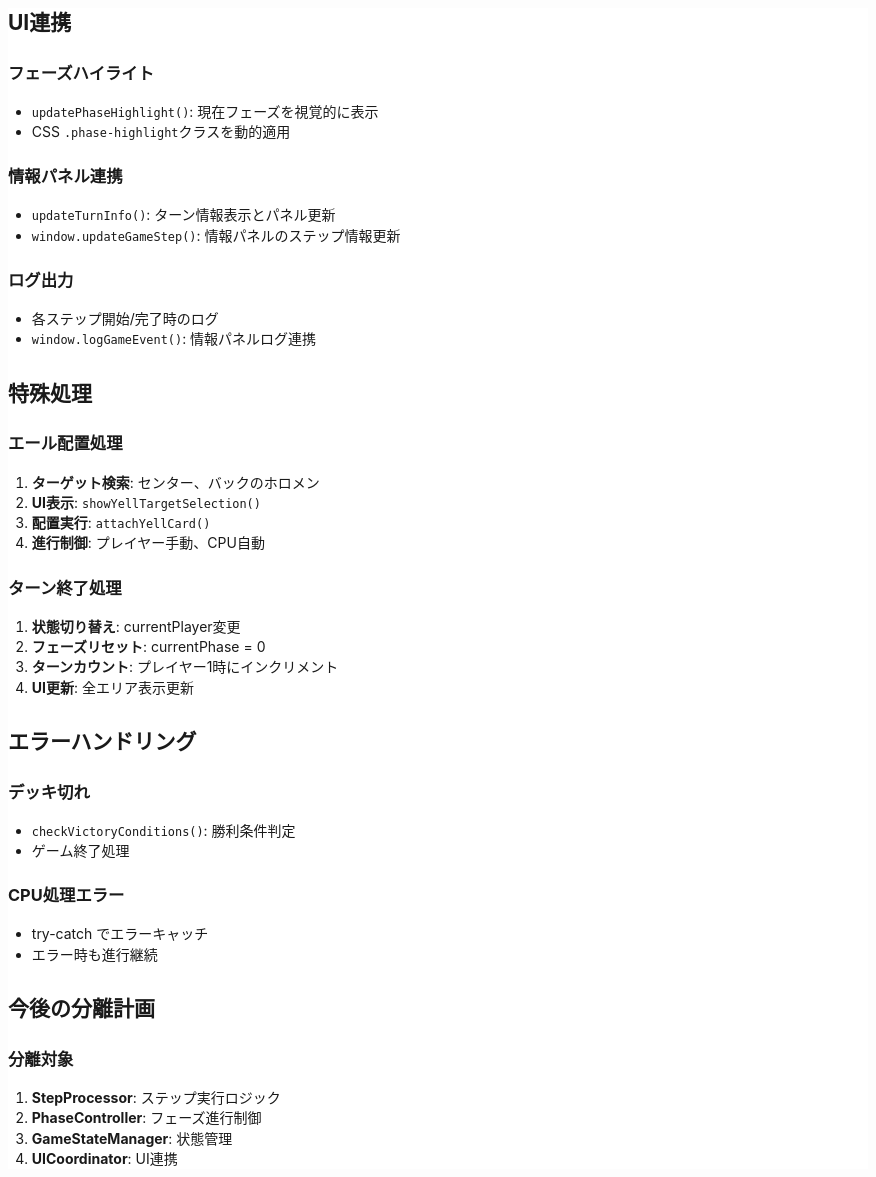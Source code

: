 ## UI連携

### フェーズハイライト
- `updatePhaseHighlight()`: 現在フェーズを視覚的に表示
- CSS `.phase-highlight`クラスを動的適用

### 情報パネル連携
- `updateTurnInfo()`: ターン情報表示とパネル更新
- `window.updateGameStep()`: 情報パネルのステップ情報更新

### ログ出力
- 各ステップ開始/完了時のログ
- `window.logGameEvent()`: 情報パネルログ連携

## 特殊処理

### エール配置処理
1. **ターゲット検索**: センター、バックのホロメン
2. **UI表示**: `showYellTargetSelection()`
3. **配置実行**: `attachYellCard()`
4. **進行制御**: プレイヤー手動、CPU自動

### ターン終了処理
1. **状態切り替え**: currentPlayer変更
2. **フェーズリセット**: currentPhase = 0
3. **ターンカウント**: プレイヤー1時にインクリメント
4. **UI更新**: 全エリア表示更新

## エラーハンドリング

### デッキ切れ
- `checkVictoryConditions()`: 勝利条件判定
- ゲーム終了処理

### CPU処理エラー
- try-catch でエラーキャッチ
- エラー時も進行継続

## 今後の分離計画

### 分離対象
1. **StepProcessor**: ステップ実行ロジック
2. **PhaseController**: フェーズ進行制御
3. **GameStateManager**: 状態管理
4. **UICoordinator**: UI連携

